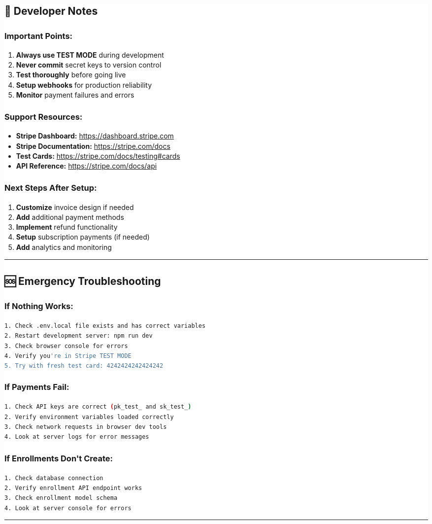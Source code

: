 ## 🎯 Developer Notes

### **Important Points:**
1. **Always use TEST MODE** during development
2. **Never commit** secret keys to version control
3. **Test thoroughly** before going live
4. **Setup webhooks** for production reliability
5. **Monitor** payment failures and errors

### **Support Resources:**
- **Stripe Dashboard:** https://dashboard.stripe.com
- **Stripe Documentation:** https://stripe.com/docs
- **Test Cards:** https://stripe.com/docs/testing#cards
- **API Reference:** https://stripe.com/docs/api

### **Next Steps After Setup:**
1. **Customize** invoice design if needed
2. **Add** additional payment methods
3. **Implement** refund functionality
4. **Setup** subscription payments (if needed)
5. **Add** analytics and monitoring

---

## 🆘 Emergency Troubleshooting

### **If Nothing Works:**
```bash
1. Check .env.local file exists and has correct variables
2. Restart development server: npm run dev
3. Check browser console for errors
4. Verify you're in Stripe TEST MODE
5. Try with fresh test card: 4242424242424242
```

### **If Payments Fail:**
```bash
1. Check API keys are correct (pk_test_ and sk_test_)
2. Verify environment variables loaded correctly
3. Check network requests in browser dev tools
4. Look at server logs for error messages
```

### **If Enrollments Don't Create:**
```bash
1. Check database connection
2. Verify enrollment API endpoint works
3. Check enrollment model schema
4. Look at server console for errors
```

---